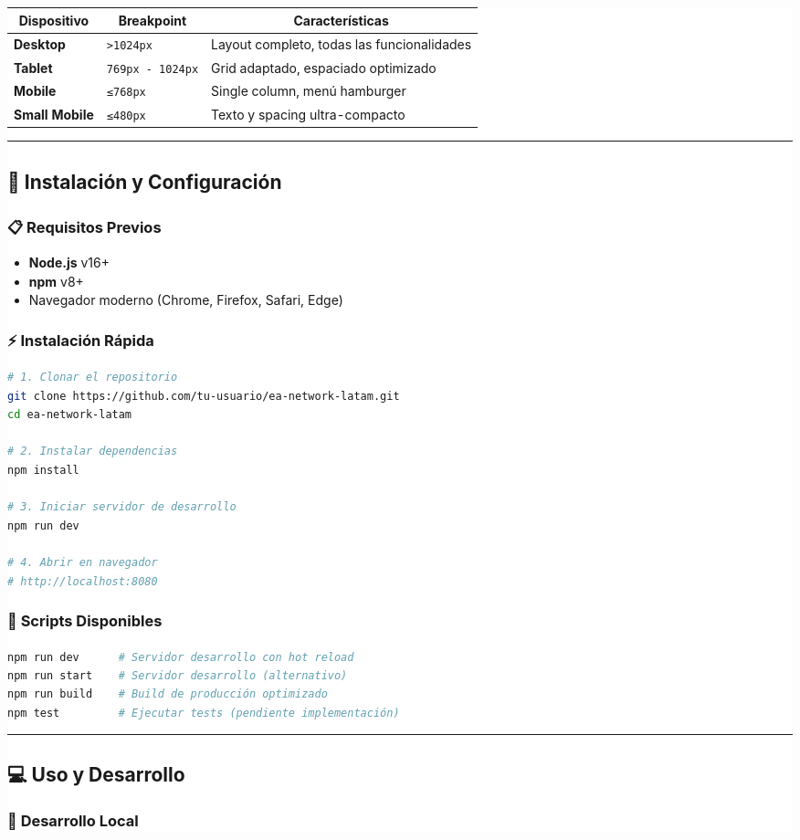 | Dispositivo | Breakpoint | Características |
|------------|------------|-----------------|
| **Desktop** | `>1024px` | Layout completo, todas las funcionalidades |
| **Tablet** | `769px - 1024px` | Grid adaptado, espaciado optimizado |
| **Mobile** | `≤768px` | Single column, menú hamburger |
| **Small Mobile** | `≤480px` | Texto y spacing ultra-compacto |

---

## 🚀 Instalación y Configuración

### 📋 **Requisitos Previos**

- **Node.js** v16+ 
- **npm** v8+
- Navegador moderno (Chrome, Firefox, Safari, Edge)

### ⚡ **Instalación Rápida**

```bash
# 1. Clonar el repositorio
git clone https://github.com/tu-usuario/ea-network-latam.git
cd ea-network-latam

# 2. Instalar dependencias
npm install

# 3. Iniciar servidor de desarrollo
npm run dev

# 4. Abrir en navegador
# http://localhost:8080
```

### 🔧 **Scripts Disponibles**

```bash
npm run dev      # Servidor desarrollo con hot reload
npm run start    # Servidor desarrollo (alternativo)
npm run build    # Build de producción optimizado
npm test         # Ejecutar tests (pendiente implementación)
```

---

## 💻 Uso y Desarrollo

### 🎯 **Desarrollo Local**
